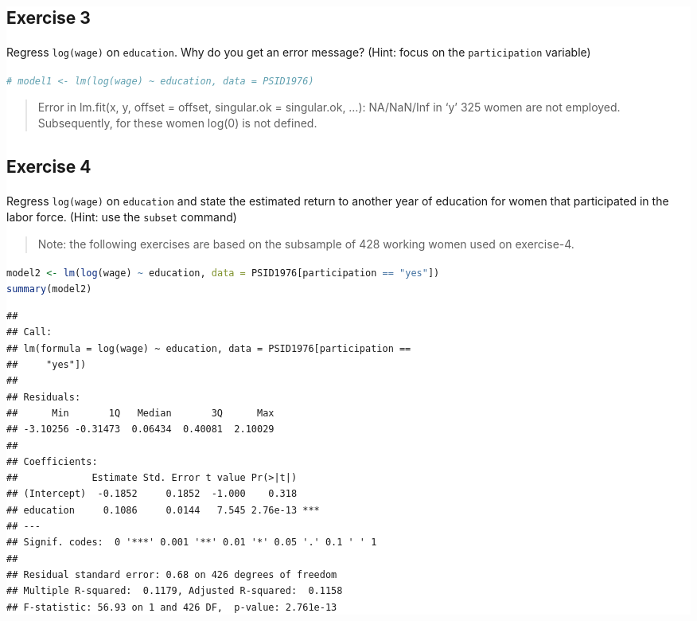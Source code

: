 ## Exercise 3

Regress `log(wage)` on `education`. Why do you get an error message?
(Hint: focus on the `participation` variable)

``` r
# model1 <- lm(log(wage) ~ education, data = PSID1976)
```

> Error in lm.fit(x, y, offset = offset, singular.ok = singular.ok, …):
> NA/NaN/Inf in ‘y’ 325 women are not employed. Subsequently, for these
> women log(0) is not defined.

## Exercise 4

Regress `log(wage)` on `education` and state the estimated return to
another year of education for women that participated in the labor
force. (Hint: use the `subset` command)

> Note: the following exercises are based on the subsample of 428
> working women used on
exercise-4.

``` r
model2 <- lm(log(wage) ~ education, data = PSID1976[participation == "yes"])
summary(model2)
```

    ## 
    ## Call:
    ## lm(formula = log(wage) ~ education, data = PSID1976[participation == 
    ##     "yes"])
    ## 
    ## Residuals:
    ##      Min       1Q   Median       3Q      Max 
    ## -3.10256 -0.31473  0.06434  0.40081  2.10029 
    ## 
    ## Coefficients:
    ##             Estimate Std. Error t value Pr(>|t|)    
    ## (Intercept)  -0.1852     0.1852  -1.000    0.318    
    ## education     0.1086     0.0144   7.545 2.76e-13 ***
    ## ---
    ## Signif. codes:  0 '***' 0.001 '**' 0.01 '*' 0.05 '.' 0.1 ' ' 1
    ## 
    ## Residual standard error: 0.68 on 426 degrees of freedom
    ## Multiple R-squared:  0.1179, Adjusted R-squared:  0.1158 
    ## F-statistic: 56.93 on 1 and 426 DF,  p-value: 2.761e-13
